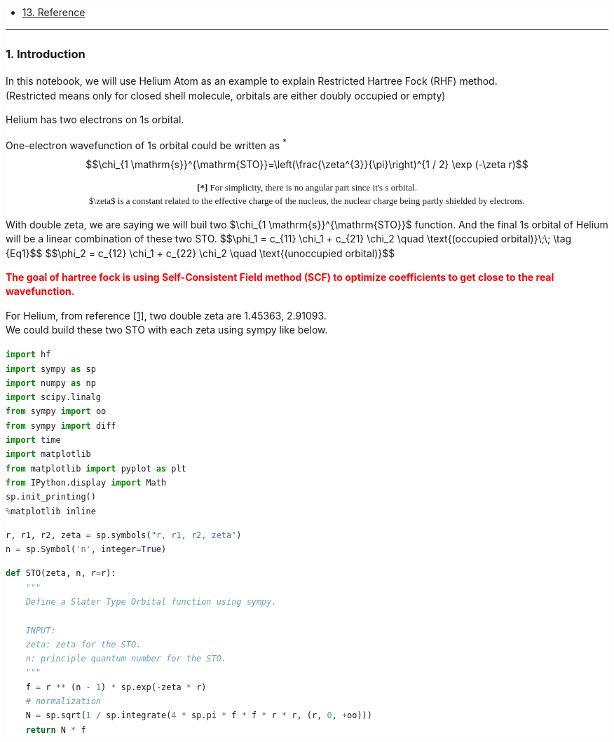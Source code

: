 - [13. Reference](#13-reference)


---

### 1. Introduction
In this notebook, we will use Helium Atom as an example to explain Restricted Hartree Fock (RHF) method.  
(Restricted means only for closed shell molecule, orbitals are either doubly occupied or empty)

Helium has two electrons on 1s orbital.  

One-electron wavefunction of 1s orbital could be written as $^*$
$$\chi_{1 \mathrm{s}}^{\mathrm{STO}}=\left(\frac{\zeta^{3}}{\pi}\right)^{1 / 2} \exp (-\zeta r)$$
<p style="text-align: center; font-size: 13px; font-family: times">
    <span style="font-weight: bold;"> [*] </span> 
    For simplicity, there is no angular part since it's s orbital.
    <br>
    $\zeta$ is a constant related to the effective charge of the nucleus, the nuclear charge being partly shielded by electrons.
<p>
With double zeta, we are saying we will buil two $\chi_{1 \mathrm{s}}^{\mathrm{STO}}$ function. And the final 1s orbital of Helium will be a linear combination of these two STO.  $$\phi_1 = c_{11} \chi_1 + c_{21} \chi_2  \quad \text{(occupied orbital)}\;\; \tag {Eq1}$$ $$\phi_2 = c_{12} \chi_1 + c_{22} \chi_2 \quad \text{(unoccupied orbital)}$$

<p style="color:red"><b>The goal of hartree fock is using Self-Consistent Field method (SCF) to optimize coefficients to get close to the real wavefunction.</b></p>

For Helium, from reference [[1]](https://www.sciencedirect.com/science/article/pii/S0092640X74800161), two double zeta are 1.45363, 2.91093.   
We could build these two STO with each zeta using sympy like below.


```python
import hf
import sympy as sp
import numpy as np
import scipy.linalg
from sympy import oo
from sympy import diff
import time
import matplotlib
from matplotlib import pyplot as plt
from IPython.display import Math
sp.init_printing()
%matplotlib inline
```


```python
r, r1, r2, zeta = sp.symbols("r, r1, r2, zeta")
n = sp.Symbol('n', integer=True)
```


```python
def STO(zeta, n, r=r):
    """
    Define a Slater Type Orbital function using sympy.

    INPUT:
    zeta: zeta for the STO.
    n: principle quantum number for the STO.
    """
    f = r ** (n - 1) * sp.exp(-zeta * r)
    # normalization
    N = sp.sqrt(1 / sp.integrate(4 * sp.pi * f * f * r * r, (r, 0, +oo)))
    return N * f
```
